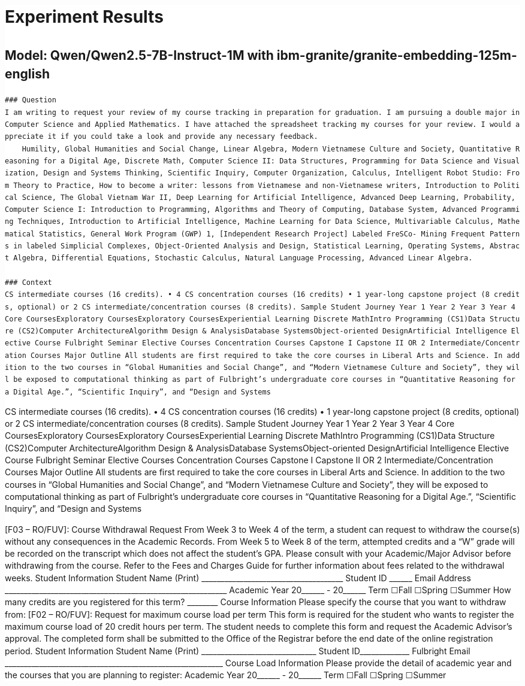 
# Experiment Results

## Model: Qwen/Qwen2.5-7B-Instruct-1M with ibm-granite/granite-embedding-125m-english
            
                
    ### Question
    I am writing to request your review of my course tracking in preparation for graduation. I am pursuing a double major in Computer Science and Applied Mathematics. I have attached the spreadsheet tracking my courses for your review. I would appreciate it if you could take a look and provide any necessary feedback.
        Humility, Global Humanities and Social Change, Linear Algebra, Modern Vietnamese Culture and Society, Quantitative Reasoning for a Digital Age, Discrete Math, Computer Science II: Data Structures, Programming for Data Science and Visualization, Design and Systems Thinking, Scientific Inquiry, Computer Organization, Calculus, Intelligent Robot Studio: From Theory to Practice, How to become a writer: lessons from Vietnamese and non-Vietnamese writers, Introduction to Political Science, The Global Vietnam War II, Deep Learning for Artificial Intelligence, Advanced Deep Learning, Probability, Computer Science I: Introduction to Programming, Algorithms and Theory of Computing, Database System, Advanced Programming Techniques, Introduction to Artificial Intelligence, Machine Learning for Data Science, Multivariable Calculus, Mathematical Statistics, General Work Program (GWP) 1, [Independent Research Project] Labeled FreSCo- Mining Frequent Patterns in labeled Simplicial Complexes, Object-Oriented Analysis and Design, Statistical Learning, Operating Systems, Abstract Algebra, Differential Equations, Stochastic Calculus, Natural Language Processing, Advanced Linear Algebra.
    
    ### Context
    CS intermediate courses (16 credits). • 4 CS concentration courses (16 credits) • 1 year-long capstone project (8 credits, optional) or 2 CS intermediate/concentration courses (8 credits). Sample Student Journey Year 1 Year 2 Year 3 Year 4 Core CoursesExploratory CoursesExploratory CoursesExperiential Learning Discrete MathIntro Programming (CS1)Data Structure (CS2)Computer ArchitectureAlgorithm Design & AnalysisDatabase SystemsObject-oriented DesignArtificial Intelligence Elective Course Fulbright Seminar Elective Courses Concentration Courses Capstone I Capstone II OR 2 Intermediate/Concentration Courses Major Outline All students are first required to take the core courses in Liberal Arts and Science. In addition to the two courses in “Global Humanities and Social Change”, and “Modern Vietnamese Culture and Society”, they will be exposed to computational thinking as part of Fulbright’s undergraduate core courses in “Quantitative Reasoning for a Digital Age.”, “Scientific Inquiry”, and “Design and Systems

CS intermediate courses (16 credits). • 4 CS concentration courses (16 credits) • 1 year-long capstone project (8 credits, optional) or 2 CS intermediate/concentration courses (8 credits). Sample Student Journey Year 1 Year 2 Year 3 Year 4 Core CoursesExploratory CoursesExploratory CoursesExperiential Learning Discrete MathIntro Programming (CS1)Data Structure (CS2)Computer ArchitectureAlgorithm Design & AnalysisDatabase SystemsObject-oriented DesignArtificial Intelligence Elective Course Fulbright Seminar Elective Courses Concentration Courses Capstone I Capstone II OR 2 Intermediate/Concentration Courses Major Outline All students are first required to take the core courses in Liberal Arts and Science. In addition to the two courses in “Global Humanities and Social Change”, and “Modern Vietnamese Culture and Society”, they will be exposed to computational thinking as part of Fulbright’s undergraduate core courses in “Quantitative Reasoning for a Digital Age.”, “Scientific Inquiry”, and “Design and Systems


[F03 – RO/FUV]: Course Withdrawal Request From Week 3 to Week 4 of the term, a student can request to withdraw the course(s) without any consequences in the Academic Records. From Week 5 to Week 8 of the term, attempted credits and a “W” grade will be recorded on the transcript which does not affect the student’s GPA. Please consult with your Academic/Major Advisor before withdrawing from the course. Refer to the Fees and Charges Guide for further information about fees related to the withdrawal weeks. Student Information Student Name (Print) _____________________________________ Student ID ______ Email Address __________________________________________________________ Academic Year 20______ - 20______ Term     ☐Fall      ☐Spring ☐Summer How many credits are you registered for this term?  ________ Course Information Please specify the course that you want to withdraw from:
[F02 – RO/FUV]: Request for maximum course load per term This form is required for the student who wants to register the maximum course load of 20 credit hours per term. The student needs to complete this form and request the Academic Advisor’s approval. The completed form shall be submitted to the Office of the Registrar before the end date of the online registration period. Student Information Student Name (Print) ______________________________ Student ID_____________ Fulbright Email _________________________________________________________ Course Load Information Please provide the detail of academic year and the courses that you are planning to register: Academic Year  20______ - 20______ Term       ☐Fall    ☐Spring     ☐Summer